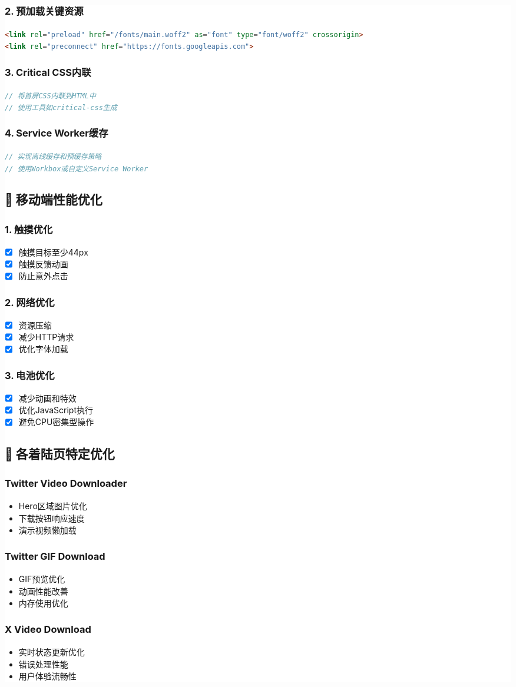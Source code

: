 ### 2. 预加载关键资源
```html
<link rel="preload" href="/fonts/main.woff2" as="font" type="font/woff2" crossorigin>
<link rel="preconnect" href="https://fonts.googleapis.com">
```

### 3. Critical CSS内联
```javascript
// 将首屏CSS内联到HTML中
// 使用工具如critical-css生成
```

### 4. Service Worker缓存
```javascript
// 实现离线缓存和预缓存策略
// 使用Workbox或自定义Service Worker
```

## 📱 移动端性能优化

### 1. 触摸优化
- [x] 触摸目标至少44px
- [x] 触摸反馈动画
- [x] 防止意外点击

### 2. 网络优化
- [x] 资源压缩
- [x] 减少HTTP请求
- [x] 优化字体加载

### 3. 电池优化
- [x] 减少动画和特效
- [x] 优化JavaScript执行
- [x] 避免CPU密集型操作

## 🎯 各着陆页特定优化

### Twitter Video Downloader
- Hero区域图片优化
- 下载按钮响应速度
- 演示视频懒加载

### Twitter GIF Download
- GIF预览优化
- 动画性能改善
- 内存使用优化

### X Video Download
- 实时状态更新优化
- 错误处理性能
- 用户体验流畅性

